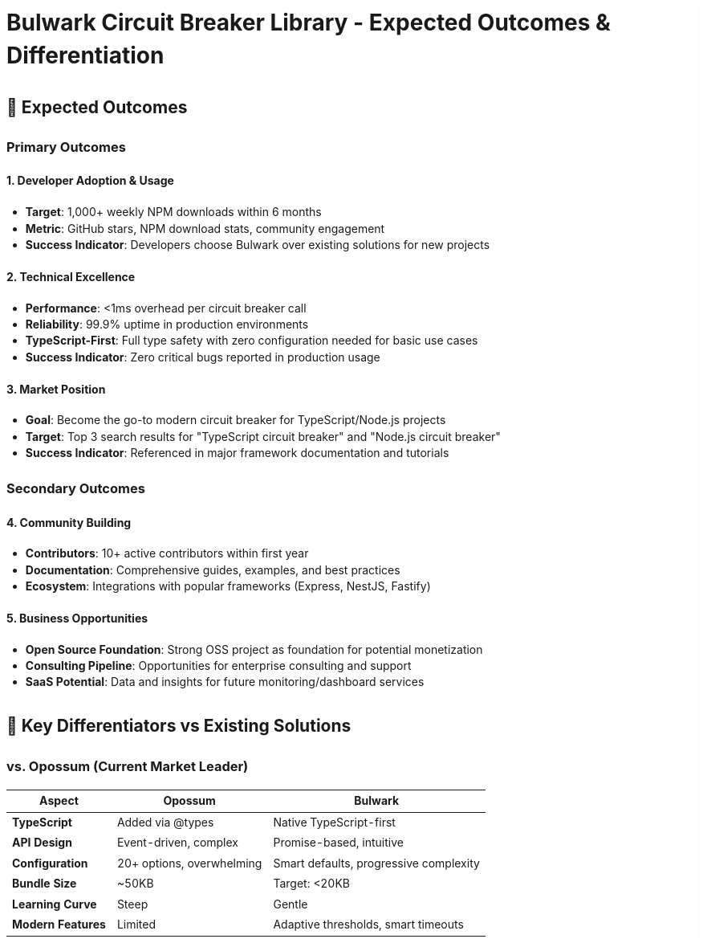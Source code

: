 # Bulwark Circuit Breaker Library - Expected Outcomes & Differentiation

## 🎯 Expected Outcomes

### Primary Outcomes

#### 1. **Developer Adoption & Usage**

- **Target**: 1,000+ weekly NPM downloads within 6 months
- **Metric**: GitHub stars, NPM download stats, community engagement
- **Success Indicator**: Developers choose Bulwark over existing solutions for new projects

#### 2. **Technical Excellence**

- **Performance**: <1ms overhead per circuit breaker call
- **Reliability**: 99.9% uptime in production environments
- **TypeScript-First**: Full type safety with zero configuration needed for basic use cases
- **Success Indicator**: Zero critical bugs reported in production usage

#### 3. **Market Position**

- **Goal**: Become the go-to modern circuit breaker for TypeScript/Node.js projects
- **Target**: Top 3 search results for "TypeScript circuit breaker" and "Node.js circuit breaker"
- **Success Indicator**: Referenced in major framework documentation and tutorials

### Secondary Outcomes

#### 4. **Community Building**

- **Contributors**: 10+ active contributors within first year
- **Documentation**: Comprehensive guides, examples, and best practices
- **Ecosystem**: Integrations with popular frameworks (Express, NestJS, Fastify)

#### 5. **Business Opportunities**

- **Open Source Foundation**: Strong OSS project as foundation for potential monetization
- **Consulting Pipeline**: Opportunities for enterprise consulting and support
- **SaaS Potential**: Data and insights for future monitoring/dashboard services

## 🚀 Key Differentiators vs Existing Solutions

### vs. Opossum (Current Market Leader)

| Aspect              | Opossum                   | Bulwark                                |
| ------------------- | ------------------------- | -------------------------------------- |
| **TypeScript**      | Added via @types          | Native TypeScript-first                |
| **API Design**      | Event-driven, complex     | Promise-based, intuitive               |
| **Configuration**   | 20+ options, overwhelming | Smart defaults, progressive complexity |
| **Bundle Size**     | ~50KB                     | Target: <20KB                          |
| **Learning Curve**  | Steep                     | Gentle                                 |
| **Modern Features** | Limited                   | Adaptive thresholds, smart timeouts    |
